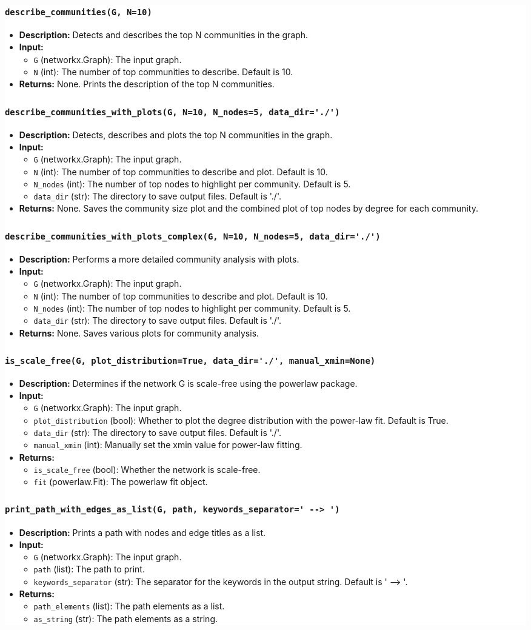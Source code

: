 ### `describe_communities(G, N=10)`
- **Description:** Detects and describes the top N communities in the graph.
- **Input:**
  - `G` (networkx.Graph): The input graph.
  - `N` (int): The number of top communities to describe. Default is 10.
- **Returns:** None. Prints the description of the top N communities.

### `describe_communities_with_plots(G, N=10, N_nodes=5, data_dir='./')`
- **Description:** Detects, describes and plots the top N communities in the graph.
- **Input:**
  - `G` (networkx.Graph): The input graph.
  - `N` (int): The number of top communities to describe and plot. Default is 10.
  - `N_nodes` (int): The number of top nodes to highlight per community. Default is 5.
  - `data_dir` (str): The directory to save output files. Default is './'.
- **Returns:** None. Saves the community size plot and the combined plot of top nodes by degree for each community.

### `describe_communities_with_plots_complex(G, N=10, N_nodes=5, data_dir='./')`
- **Description:** Performs a more detailed community analysis with plots.
- **Input:**
  - `G` (networkx.Graph): The input graph.
  - `N` (int): The number of top communities to describe and plot. Default is 10.
  - `N_nodes` (int): The number of top nodes to highlight per community. Default is 5.
  - `data_dir` (str): The directory to save output files. Default is './'.
- **Returns:** None. Saves various plots for community analysis.

### `is_scale_free(G, plot_distribution=True, data_dir='./', manual_xmin=None)`
- **Description:** Determines if the network G is scale-free using the powerlaw package.
- **Input:**
  - `G` (networkx.Graph): The input graph.
  - `plot_distribution` (bool): Whether to plot the degree distribution with the power-law fit. Default is True.
  - `data_dir` (str): The directory to save output files. Default is './'.
  - `manual_xmin` (int): Manually set the xmin value for power-law fitting.
- **Returns:**
  - `is_scale_free` (bool): Whether the network is scale-free.
  - `fit` (powerlaw.Fit): The powerlaw fit object.

### `print_path_with_edges_as_list(G, path, keywords_separator=' --> ')`
- **Description:** Prints a path with nodes and edge titles as a list.
- **Input:**
  - `G` (networkx.Graph): The input graph.
  - `path` (list): The path to print.
  - `keywords_separator` (str): The separator for the keywords in the output string. Default is ' --> '.
- **Returns:**
  - `path_elements` (list): The path elements as a list.
  - `as_string` (str): The path elements as a string.
